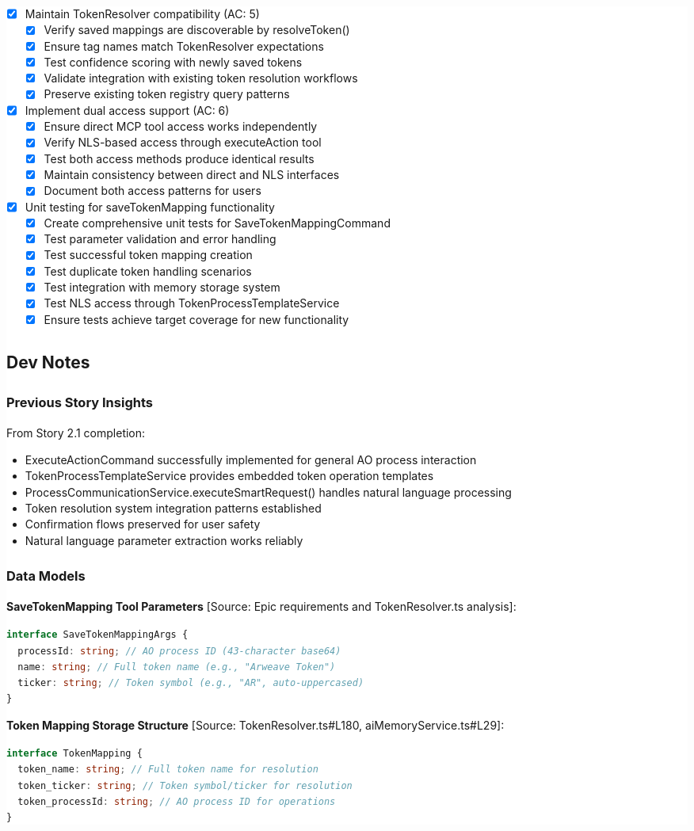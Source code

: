 - [x] Maintain TokenResolver compatibility (AC: 5)
  - [x] Verify saved mappings are discoverable by resolveToken()
  - [x] Ensure tag names match TokenResolver expectations
  - [x] Test confidence scoring with newly saved tokens
  - [x] Validate integration with existing token resolution workflows
  - [x] Preserve existing token registry query patterns

- [x] Implement dual access support (AC: 6)
  - [x] Ensure direct MCP tool access works independently
  - [x] Verify NLS-based access through executeAction tool
  - [x] Test both access methods produce identical results
  - [x] Maintain consistency between direct and NLS interfaces
  - [x] Document both access patterns for users

- [x] Unit testing for saveTokenMapping functionality
  - [x] Create comprehensive unit tests for SaveTokenMappingCommand
  - [x] Test parameter validation and error handling
  - [x] Test successful token mapping creation
  - [x] Test duplicate token handling scenarios
  - [x] Test integration with memory storage system
  - [x] Test NLS access through TokenProcessTemplateService
  - [x] Ensure tests achieve target coverage for new functionality

## Dev Notes

### Previous Story Insights

From Story 2.1 completion:

- ExecuteActionCommand successfully implemented for general AO process interaction
- TokenProcessTemplateService provides embedded token operation templates
- ProcessCommunicationService.executeSmartRequest() handles natural language processing
- Token resolution system integration patterns established
- Confirmation flows preserved for user safety
- Natural language parameter extraction works reliably

### Data Models

**SaveTokenMapping Tool Parameters** [Source: Epic requirements and TokenResolver.ts analysis]:

```typescript
interface SaveTokenMappingArgs {
  processId: string; // AO process ID (43-character base64)
  name: string; // Full token name (e.g., "Arweave Token")
  ticker: string; // Token symbol (e.g., "AR", auto-uppercased)
}
```

**Token Mapping Storage Structure** [Source: TokenResolver.ts#L180, aiMemoryService.ts#L29]:

```typescript
interface TokenMapping {
  token_name: string; // Full token name for resolution
  token_ticker: string; // Token symbol/ticker for resolution
  token_processId: string; // AO process ID for operations
}
```
